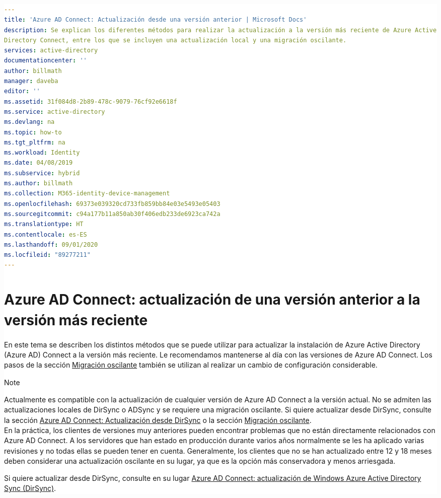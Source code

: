 ```yaml
---
title: 'Azure AD Connect: Actualización desde una versión anterior | Microsoft Docs'
description: Se explican los diferentes métodos para realizar la actualización a la versión más reciente de Azure Active Directory Connect, entre los que se incluyen una actualización local y una migración oscilante.
services: active-directory
documentationcenter: ''
author: billmath
manager: daveba
editor: ''
ms.assetid: 31f084d8-2b89-478c-9079-76cf92e6618f
ms.service: active-directory
ms.devlang: na
ms.topic: how-to
ms.tgt_pltfrm: na
ms.workload: Identity
ms.date: 04/08/2019
ms.subservice: hybrid
ms.author: billmath
ms.collection: M365-identity-device-management
ms.openlocfilehash: 69373e039320cd733fb859bb84e03e5493e05403
ms.sourcegitcommit: c94a177b11a850ab30f406edb233de6923ca742a
ms.translationtype: HT
ms.contentlocale: es-ES
ms.lasthandoff: 09/01/2020
ms.locfileid: "89277211"
---
```

# <a name="azure-ad-connect-upgrade-from-a-previous-version-to-the-latest"></a>Azure AD Connect: actualización de una versión anterior a la versión más reciente
En este tema se describen los distintos métodos que se puede utilizar para actualizar la instalación de Azure Active Directory (Azure AD) Connect a la versión más reciente. Le recomendamos mantenerse al día con las versiones de Azure AD Connect. Los pasos de la sección [Migración oscilante](#swing-migration) también se utilizan al realizar un cambio de configuración considerable.

>[!NOTE]
> Actualmente es compatible con la actualización de cualquier versión de Azure AD Connect a la versión actual. No se admiten las actualizaciones locales de DirSync o ADSync y se requiere una migración oscilante.  Si quiere actualizar desde DirSync, consulte la sección [Azure AD Connect: Actualización desde DirSync](how-to-dirsync-upgrade-get-started.md) o la sección [Migración oscilante](#swing-migration).  </br>En la práctica, los clientes de versiones muy anteriores pueden encontrar problemas que no están directamente relacionados con Azure AD Connect. A los servidores que han estado en producción durante varios años normalmente se les ha aplicado varias revisiones y no todas ellas se pueden tener en cuenta.  Generalmente, los clientes que no se han actualizado entre 12 y 18 meses deben considerar una actualización oscilante en su lugar, ya que es la opción más conservadora y menos arriesgada.

Si quiere actualizar desde DirSync, consulte en su lugar [Azure AD Connect: actualización de Windows Azure Active Directory Sync (DirSync)](how-to-dirsync-upgrade-get-started.md).
